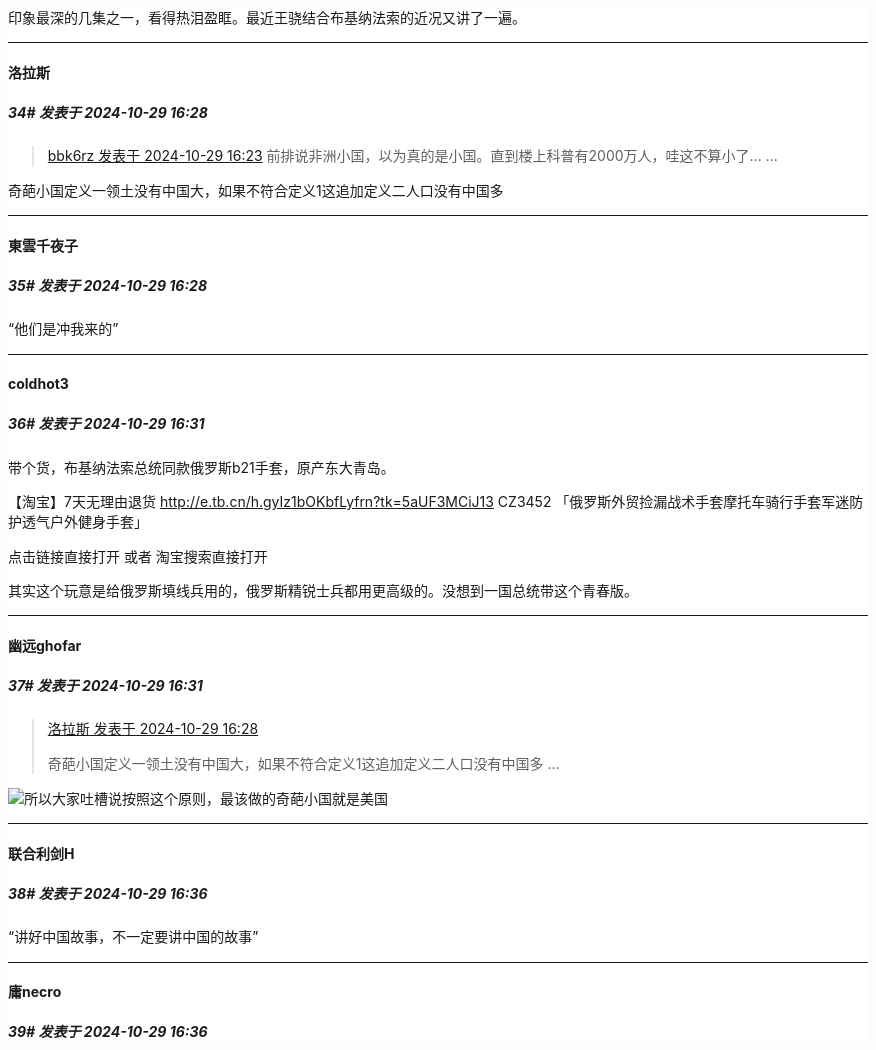 印象最深的几集之一，看得热泪盈眶。最近王骁结合布基纳法索的近况又讲了一遍。

*****

####  洛拉斯  
##### 34#       发表于 2024-10-29 16:28

<blockquote><a href="httphttps://bbs.saraba1st.com/2b/forum.php?mod=redirect&amp;goto=findpost&amp;pid=66569138&amp;ptid=2204916" target="_blank">bbk6rz 发表于 2024-10-29 16:23</a>
前排说非洲小国，以为真的是小国。直到楼上科普有2000万人，哇这不算小了... ...</blockquote>
奇葩小国定义一领土没有中国大，如果不符合定义1这追加定义二人口没有中国多

*****

####  東雲千夜子  
##### 35#       发表于 2024-10-29 16:28

“他们是冲我来的”

*****

####  coldhot3  
##### 36#       发表于 2024-10-29 16:31

带个货，布基纳法索总统同款俄罗斯b21手套，原产东大青岛。

【淘宝】7天无理由退货 http://e.tb.cn/h.gyIz1bOKbfLyfrn?tk=5aUF3MCiJ13 CZ3452 「俄罗斯外贸捡漏战术手套摩托车骑行手套军迷防护透气户外健身手套」

点击链接直接打开 或者 淘宝搜索直接打开

其实这个玩意是给俄罗斯填线兵用的，俄罗斯精锐士兵都用更高级的。没想到一国总统带这个青春版。

*****

####  幽远ghofar  
##### 37#       发表于 2024-10-29 16:31

<blockquote><a href="httphttps://bbs.saraba1st.com/2b/forum.php?mod=redirect&amp;goto=findpost&amp;pid=66569191&amp;ptid=2204916" target="_blank">洛拉斯 发表于 2024-10-29 16:28</a>

奇葩小国定义一领土没有中国大，如果不符合定义1这追加定义二人口没有中国多 ...</blockquote>
<img src="https://static.saraba1st.com/image/smiley/face2017/037.png" referrerpolicy="no-referrer">所以大家吐槽说按照这个原则，最该做的奇葩小国就是美国

*****

####  联合利剑H  
##### 38#       发表于 2024-10-29 16:36

“讲好中国故事，不一定要讲中国的故事”

*****

####  庸necro  
##### 39#       发表于 2024-10-29 16:36
